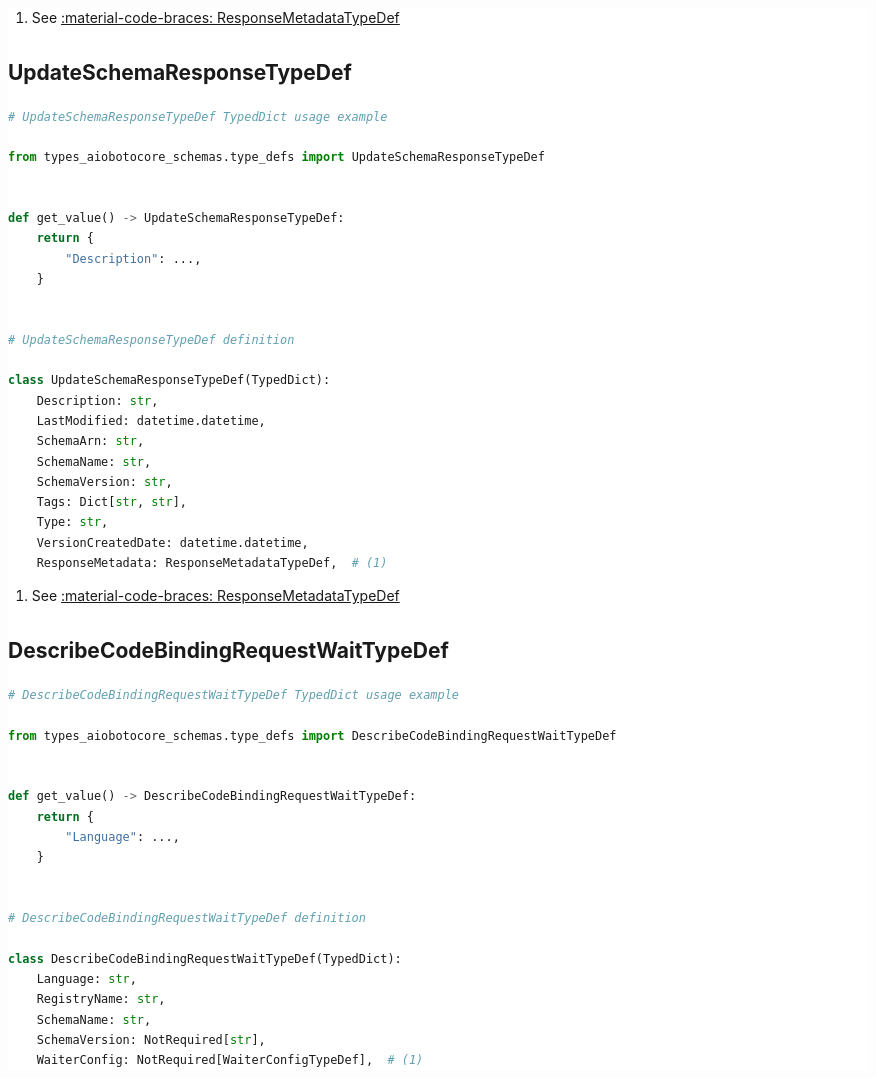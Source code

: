 1. See [:material-code-braces: ResponseMetadataTypeDef](./type_defs.md#responsemetadatatypedef)

## UpdateSchemaResponseTypeDef

```python
# UpdateSchemaResponseTypeDef TypedDict usage example

from types_aiobotocore_schemas.type_defs import UpdateSchemaResponseTypeDef


def get_value() -> UpdateSchemaResponseTypeDef:
    return {
        "Description": ...,
    }


# UpdateSchemaResponseTypeDef definition

class UpdateSchemaResponseTypeDef(TypedDict):
    Description: str,
    LastModified: datetime.datetime,
    SchemaArn: str,
    SchemaName: str,
    SchemaVersion: str,
    Tags: Dict[str, str],
    Type: str,
    VersionCreatedDate: datetime.datetime,
    ResponseMetadata: ResponseMetadataTypeDef,  # (1)
```

1. See [:material-code-braces: ResponseMetadataTypeDef](./type_defs.md#responsemetadatatypedef)

## DescribeCodeBindingRequestWaitTypeDef

```python
# DescribeCodeBindingRequestWaitTypeDef TypedDict usage example

from types_aiobotocore_schemas.type_defs import DescribeCodeBindingRequestWaitTypeDef


def get_value() -> DescribeCodeBindingRequestWaitTypeDef:
    return {
        "Language": ...,
    }


# DescribeCodeBindingRequestWaitTypeDef definition

class DescribeCodeBindingRequestWaitTypeDef(TypedDict):
    Language: str,
    RegistryName: str,
    SchemaName: str,
    SchemaVersion: NotRequired[str],
    WaiterConfig: NotRequired[WaiterConfigTypeDef],  # (1)
```
